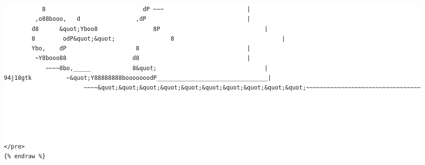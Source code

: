  ~~~~~~~~~~~~~~~~~~~~~~~~~~~~~~~~~~~~~~~~~~~~~&#039;---&#039;&#039;(_/--&#039; (_/-&#039;~~~~~~
            8                            dP ~~~                        |
          ,o88booo,   d                ,dP                             |
         d8      &quot;Yboo8                8P                              |
         8        odP&quot;&quot;                8                               |
         Ybo,    dP                    8                               |
          ~Y8booo88                   d8                               |
             ~~~~8bo,_____            8&quot;                               |
94j18gtk          ~&quot;Y88888888booooooodP________________________________|
                        ~~~~&quot;&quot;&quot;&quot;&quot;&quot;&quot;&quot;&quot;&quot;~~~~~~~~~~~~~~~~~~~~~~~~~~~~~~~~~





 </pre>
{% endraw %}
